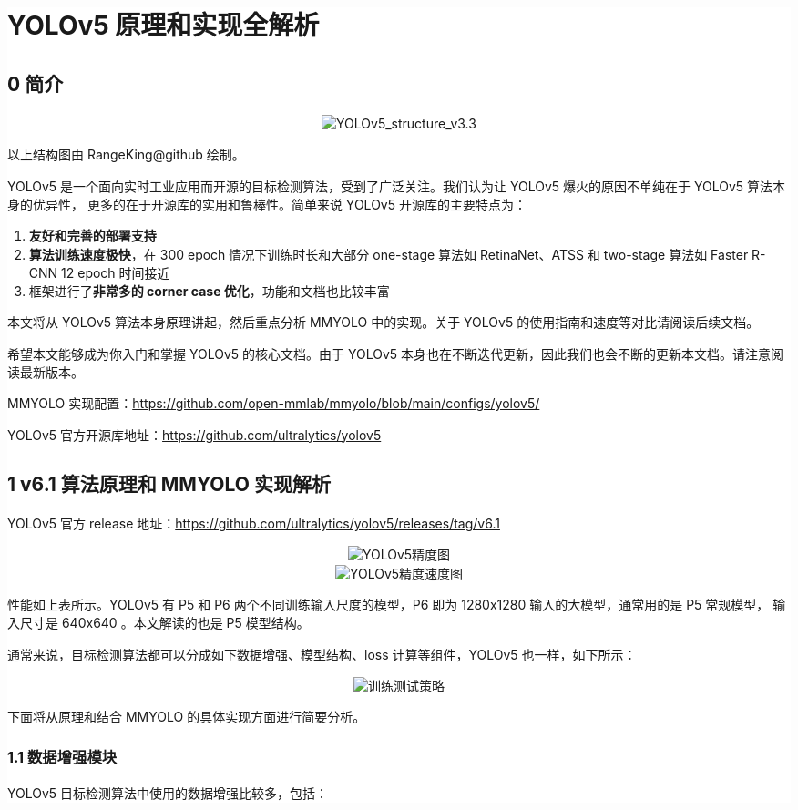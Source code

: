 # YOLOv5 原理和实现全解析

## 0 简介

<div align=center >
<img alt="YOLOv5_structure_v3.3" src="https://user-images.githubusercontent.com/27466624/192134657-a8d0286d-640c-445f-89bd-fda751094a4a.jpg"/>
</div>

以上结构图由 RangeKing@github 绘制。

YOLOv5 是一个面向实时工业应用而开源的目标检测算法，受到了广泛关注。我们认为让 YOLOv5 爆火的原因不单纯在于 YOLOv5 算法本身的优异性，
更多的在于开源库的实用和鲁棒性。简单来说 YOLOv5 开源库的主要特点为：

1. **友好和完善的部署支持**
2. **算法训练速度极快**，在 300 epoch 情况下训练时长和大部分 one-stage 算法如 RetinaNet、ATSS 和 two-stage 算法如 Faster R-CNN
   12 epoch 时间接近
3. 框架进行了**非常多的 corner case 优化**，功能和文档也比较丰富

本文将从 YOLOv5 算法本身原理讲起，然后重点分析 MMYOLO 中的实现。关于 YOLOv5 的使用指南和速度等对比请阅读后续文档。

希望本文能够成为你入门和掌握 YOLOv5 的核心文档。由于 YOLOv5 本身也在不断迭代更新，因此我们也会不断的更新本文档。请注意阅读最新版本。

MMYOLO 实现配置：https://github.com/open-mmlab/mmyolo/blob/main/configs/yolov5/

YOLOv5 官方开源库地址：https://github.com/ultralytics/yolov5

## 1 v6.1 算法原理和 MMYOLO 实现解析

YOLOv5 官方 release 地址：https://github.com/ultralytics/yolov5/releases/tag/v6.1

<div align=center >
<img alt="YOLOv5精度图" src="https://user-images.githubusercontent.com/40284075/190542120-29d46b7e-ce3c-436a-9933-cfc9f86787bf.png"/>
</div>

<div align=center >
<img alt="YOLOv5精度速度图" src="https://user-images.githubusercontent.com/40284075/190542279-37734629-2b59-4bd8-a9bf-757875a93eed.png"/>
</div>

性能如上表所示。YOLOv5 有 P5 和 P6 两个不同训练输入尺度的模型，P6 即为 1280x1280 输入的大模型，通常用的是 P5 常规模型，
输入尺寸是 640x640 。本文解读的也是 P5 模型结构。

通常来说，目标检测算法都可以分成如下数据增强、模型结构、loss 计算等组件，YOLOv5 也一样，如下所示：

<div align=center >
<img alt="训练测试策略" src="https://user-images.githubusercontent.com/40284075/190542423-f6b20d8e-c82a-4a34-9065-c161c5e29e7c.png"/>
</div>

下面将从原理和结合 MMYOLO 的具体实现方面进行简要分析。

### 1.1 数据增强模块

YOLOv5 目标检测算法中使用的数据增强比较多，包括：
